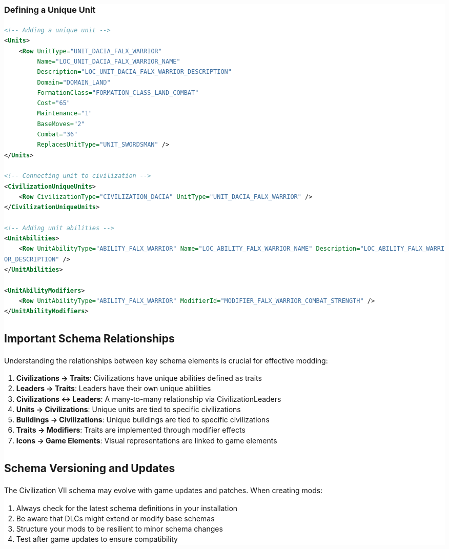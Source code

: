 ### Defining a Unique Unit

```xml
<!-- Adding a unique unit -->
<Units>
    <Row UnitType="UNIT_DACIA_FALX_WARRIOR" 
         Name="LOC_UNIT_DACIA_FALX_WARRIOR_NAME" 
         Description="LOC_UNIT_DACIA_FALX_WARRIOR_DESCRIPTION"
         Domain="DOMAIN_LAND"
         FormationClass="FORMATION_CLASS_LAND_COMBAT"
         Cost="65"
         Maintenance="1"
         BaseMoves="2"
         Combat="36"
         ReplacesUnitType="UNIT_SWORDSMAN" />
</Units>

<!-- Connecting unit to civilization -->
<CivilizationUniqueUnits>
    <Row CivilizationType="CIVILIZATION_DACIA" UnitType="UNIT_DACIA_FALX_WARRIOR" />
</CivilizationUniqueUnits>

<!-- Adding unit abilities -->
<UnitAbilities>
    <Row UnitAbilityType="ABILITY_FALX_WARRIOR" Name="LOC_ABILITY_FALX_WARRIOR_NAME" Description="LOC_ABILITY_FALX_WARRIOR_DESCRIPTION" />
</UnitAbilities>

<UnitAbilityModifiers>
    <Row UnitAbilityType="ABILITY_FALX_WARRIOR" ModifierId="MODIFIER_FALX_WARRIOR_COMBAT_STRENGTH" />
</UnitAbilityModifiers>
```

## Important Schema Relationships

Understanding the relationships between key schema elements is crucial for effective modding:

1. **Civilizations → Traits**: Civilizations have unique abilities defined as traits
2. **Leaders → Traits**: Leaders have their own unique abilities
3. **Civilizations ↔ Leaders**: A many-to-many relationship via CivilizationLeaders
4. **Units → Civilizations**: Unique units are tied to specific civilizations
5. **Buildings → Civilizations**: Unique buildings are tied to specific civilizations
6. **Traits → Modifiers**: Traits are implemented through modifier effects
7. **Icons → Game Elements**: Visual representations are linked to game elements

## Schema Versioning and Updates

The Civilization VII schema may evolve with game updates and patches. When creating mods:

1. Always check for the latest schema definitions in your installation
2. Be aware that DLCs might extend or modify base schemas
3. Structure your mods to be resilient to minor schema changes
4. Test after game updates to ensure compatibility

